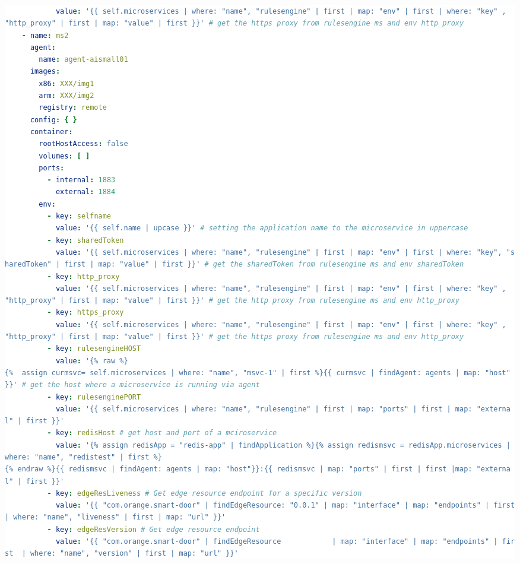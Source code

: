 ```yaml
            value: '{{ self.microservices | where: "name", "rulesengine" | first | map: "env" | first | where: "key" , "http_proxy" | first | map: "value" | first }}' # get the https proxy from rulesengine ms and env http_proxy
    - name: ms2
      agent:
        name: agent-aismall01
      images:
        x86: XXX/img1
        arm: XXX/img2
        registry: remote
      config: { }
      container:
        rootHostAccess: false
        volumes: [ ]
        ports:
          - internal: 1883
            external: 1884
        env:
          - key: selfname
            value: '{{ self.name | upcase }}' # setting the application name to the microservice in uppercase
          - key: sharedToken
            value: '{{ self.microservices | where: "name", "rulesengine" | first | map: "env" | first | where: "key", "sharedToken" | first | map: "value" | first }}' # get the sharedToken from rulesengine ms and env sharedToken
          - key: http_proxy
            value: '{{ self.microservices | where: "name", "rulesengine" | first | map: "env" | first | where: "key" , "http_proxy" | first | map: "value" | first }}' # get the http proxy from rulesengine ms and env http_proxy
          - key: https_proxy
            value: '{{ self.microservices | where: "name", "rulesengine" | first | map: "env" | first | where: "key" , "http_proxy" | first | map: "value" | first }}' # get the https proxy from rulesengine ms and env http_proxy
          - key: rulesengineHOST
            value: '{% raw %}
{%  assign curmsvc= self.microservices | where: "name", "msvc-1" | first %}{{ curmsvc | findAgent: agents | map: "host" }}' # get the host where a microservice is running via agent
          - key: rulesenginePORT
            value: '{{ self.microservices | where: "name", "rulesengine" | first | map: "ports" | first | map: "external" | first }}'
          - key: redisHost # get host and port of a mciroservice
            value: '{% assign redisApp = "redis-app" | findApplication %}{% assign redismsvc = redisApp.microservices | where: "name", "redistest" | first %}
{% endraw %}{{ redismsvc | findAgent: agents | map: "host"}}:{{ redismsvc | map: "ports" | first | first |map: "external" | first }}'
          - key: edgeResLiveness # Get edge resource endpoint for a specific version
            value: '{{ "com.orange.smart-door" | findEdgeResource: "0.0.1" | map: "interface" | map: "endpoints" | first  | where: "name", "liveness" | first | map: "url" }}'
          - key: edgeResVersion # Get edge resource endpoint
            value: '{{ "com.orange.smart-door" | findEdgeResource            | map: "interface" | map: "endpoints" | first  | where: "name", "version" | first | map: "url" }}'
```
